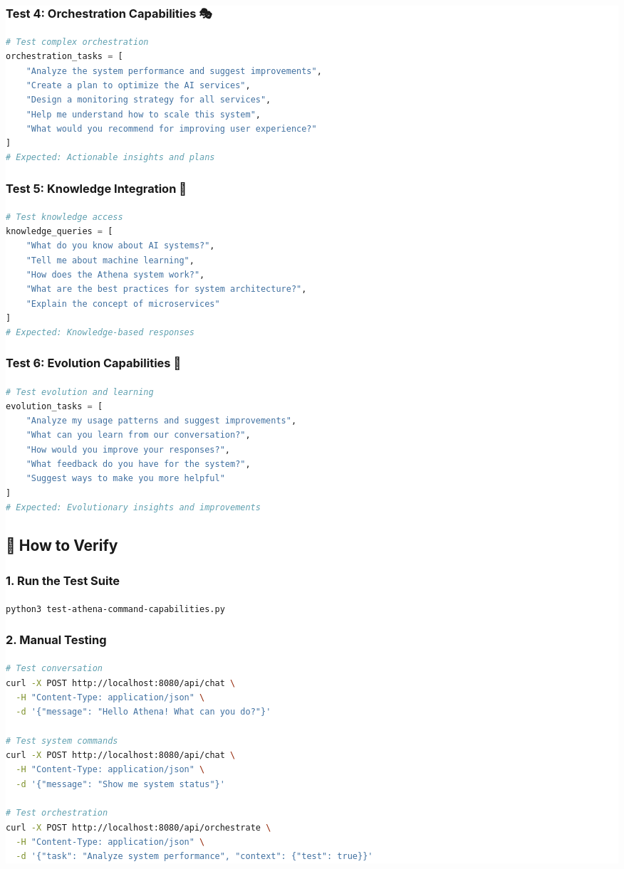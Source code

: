 ### **Test 4: Orchestration Capabilities** 🎭
```python
# Test complex orchestration
orchestration_tasks = [
    "Analyze the system performance and suggest improvements",
    "Create a plan to optimize the AI services",
    "Design a monitoring strategy for all services",
    "Help me understand how to scale this system",
    "What would you recommend for improving user experience?"
]
# Expected: Actionable insights and plans
```

### **Test 5: Knowledge Integration** 🧠
```python
# Test knowledge access
knowledge_queries = [
    "What do you know about AI systems?",
    "Tell me about machine learning",
    "How does the Athena system work?",
    "What are the best practices for system architecture?",
    "Explain the concept of microservices"
]
# Expected: Knowledge-based responses
```

### **Test 6: Evolution Capabilities** 🔄
```python
# Test evolution and learning
evolution_tasks = [
    "Analyze my usage patterns and suggest improvements",
    "What can you learn from our conversation?",
    "How would you improve your responses?",
    "What feedback do you have for the system?",
    "Suggest ways to make you more helpful"
]
# Expected: Evolutionary insights and improvements
```

## 🚀 **How to Verify**

### **1. Run the Test Suite**
```bash
python3 test-athena-command-capabilities.py
```

### **2. Manual Testing**
```bash
# Test conversation
curl -X POST http://localhost:8080/api/chat \
  -H "Content-Type: application/json" \
  -d '{"message": "Hello Athena! What can you do?"}'

# Test system commands
curl -X POST http://localhost:8080/api/chat \
  -H "Content-Type: application/json" \
  -d '{"message": "Show me system status"}'

# Test orchestration
curl -X POST http://localhost:8080/api/orchestrate \
  -H "Content-Type: application/json" \
  -d '{"task": "Analyze system performance", "context": {"test": true}}'
```

